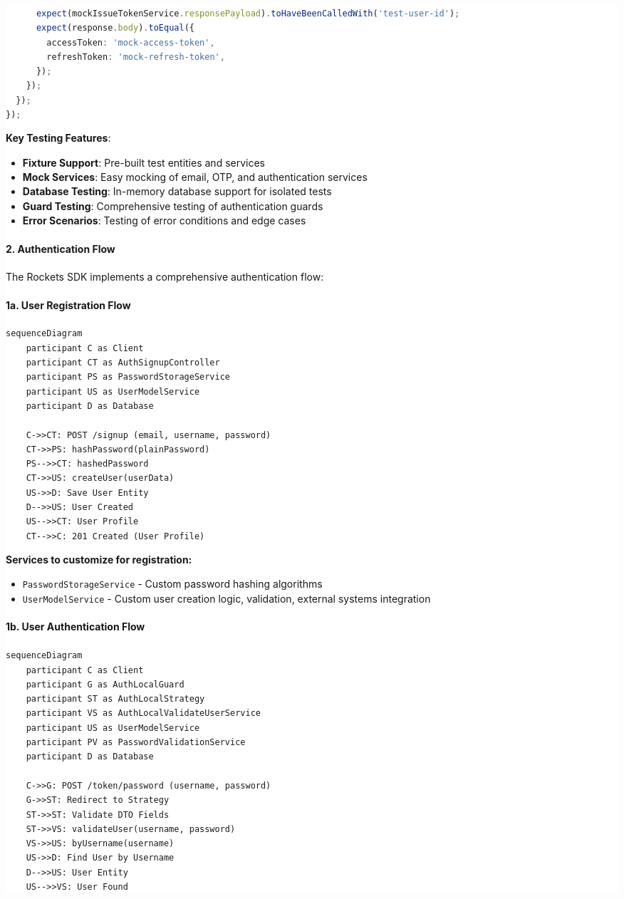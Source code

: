 ```typescript
      expect(mockIssueTokenService.responsePayload).toHaveBeenCalledWith('test-user-id');
      expect(response.body).toEqual({
        accessToken: 'mock-access-token',
        refreshToken: 'mock-refresh-token',
      });
    });
  });
});
```

**Key Testing Features**:

- **Fixture Support**: Pre-built test entities and services
- **Mock Services**: Easy mocking of email, OTP, and authentication services
- **Database Testing**: In-memory database support for isolated tests
- **Guard Testing**: Comprehensive testing of authentication guards
- **Error Scenarios**: Testing of error conditions and edge cases

#### 2. Authentication Flow

The Rockets SDK implements a comprehensive authentication flow:

#### 1a. User Registration Flow

```mermaid
sequenceDiagram
    participant C as Client
    participant CT as AuthSignupController
    participant PS as PasswordStorageService
    participant US as UserModelService
    participant D as Database
    
    C->>CT: POST /signup (email, username, password)
    CT->>PS: hashPassword(plainPassword)
    PS-->>CT: hashedPassword
    CT->>US: createUser(userData)
    US->>D: Save User Entity
    D-->>US: User Created
    US-->>CT: User Profile
    CT-->>C: 201 Created (User Profile)
```

**Services to customize for registration:**

- `PasswordStorageService` - Custom password hashing algorithms
- `UserModelService` - Custom user creation logic, validation, external systems integration

#### 1b. User Authentication Flow

```mermaid
sequenceDiagram
    participant C as Client
    participant G as AuthLocalGuard
    participant ST as AuthLocalStrategy
    participant VS as AuthLocalValidateUserService
    participant US as UserModelService
    participant PV as PasswordValidationService
    participant D as Database
    
    C->>G: POST /token/password (username, password)
    G->>ST: Redirect to Strategy
    ST->>ST: Validate DTO Fields
    ST->>VS: validateUser(username, password)
    VS->>US: byUsername(username)
    US->>D: Find User by Username
    D-->>US: User Entity
    US-->>VS: User Found
```